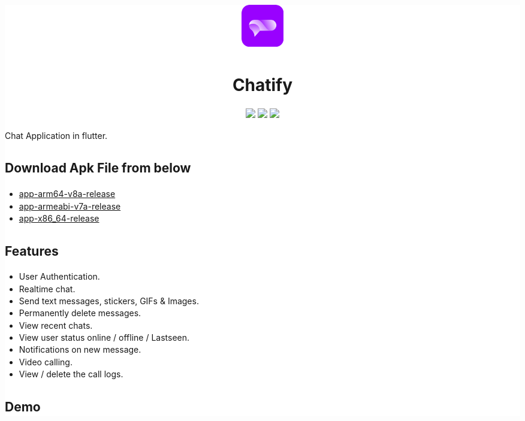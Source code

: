  <div align="center">
<img src="assets/images/icon_new.png"  alt="Chatify" width="70">

# Chatify

[![](https://img.shields.io/badge/Made_with-Flutter-blue?style=for-the-badge&logo=flutter)](https://flutter.dev/docs)
[![](https://img.shields.io/badge/Database-Firebase-yellow?style=for-the-badge&logo=firebase)](https://firebase.google.com/docs)
[![](https://img.shields.io/badge/IDE-Visual_Studio_Code-red?style=for-the-badge&logo=visual-studio-code)](https://code.visualstudio.com/ "Visual Studio Code")

</div>


Chat Application in flutter.


## Download Apk File from below

* <a href='https://drive.google.com/file/d/1joVvx4xqMh4QwJO0x4a4yDBKrdZwxqHU/view?usp=sharing'>app-arm64-v8a-release</a>
* <a href='https://drive.google.com/file/d/1t4xe6qeycCJXyYccBBhgXa9n27f34MtZ/view?usp=sharing'>app-armeabi-v7a-release</a>
* <a href='https://drive.google.com/file/d/1mZTFdGooTDk_9mKcN2cFDhBUtI6i0fDE/view?usp=sharing'>app-x86_64-release</a>


## Features

* User Authentication.
* Realtime chat.
* Send text messages, stickers, GIFs & Images.
* Permanently delete messages.
* View recent chats.
* View user status online / offline / Lastseen.
* Notifications on new message.
* Video calling.
* View / delete the call logs.



## Demo
